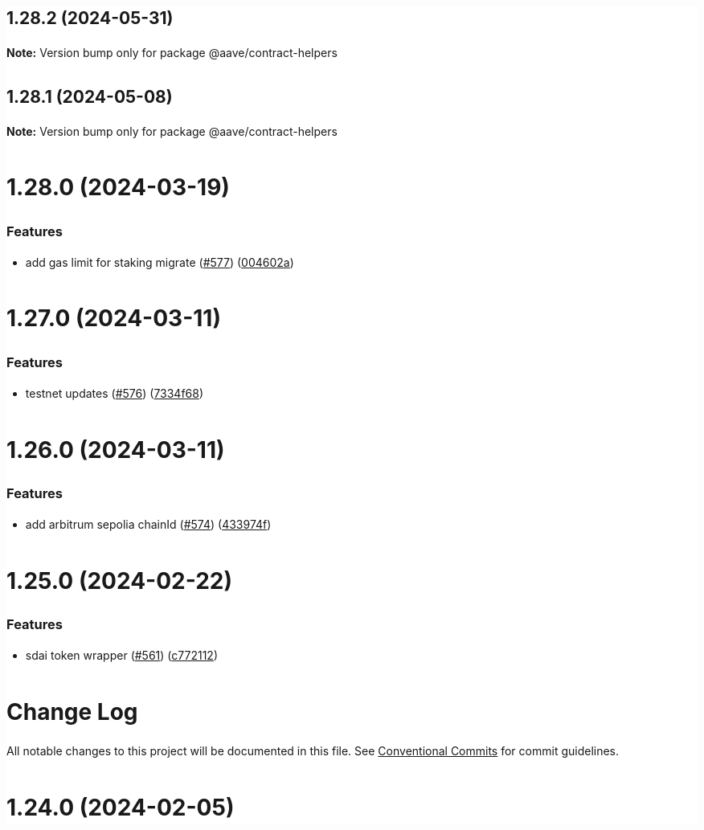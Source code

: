 ## 1.28.2 (2024-05-31)

**Note:** Version bump only for package @aave/contract-helpers

## 1.28.1 (2024-05-08)

**Note:** Version bump only for package @aave/contract-helpers

# 1.28.0 (2024-03-19)

### Features

- add gas limit for staking migrate
  ([#577](https://github.com/aave/aave-utilities/issues/577))
  ([004602a](https://github.com/aave/aave-utilities/commit/004602a79642b101162de98e2b91c9cd964554fe))

# 1.27.0 (2024-03-11)

### Features

- testnet updates ([#576](https://github.com/aave/aave-utilities/issues/576))
  ([7334f68](https://github.com/aave/aave-utilities/commit/7334f68e3702fd5d47808b1f374423c1a0d2153b))

# 1.26.0 (2024-03-11)

### Features

- add arbitrum sepolia chainId
  ([#574](https://github.com/aave/aave-utilities/issues/574))
  ([433974f](https://github.com/aave/aave-utilities/commit/433974fc1f0e40bdfad21fbab625280c757f1f73))

# 1.25.0 (2024-02-22)

### Features

- sdai token wrapper ([#561](https://github.com/aave/aave-utilities/issues/561))
  ([c772112](https://github.com/aave/aave-utilities/commit/c77211216fbcf86d71718c5450bc9aab5ec5a002))

# Change Log

All notable changes to this project will be documented in this file. See
[Conventional Commits](https://conventionalcommits.org) for commit guidelines.

# 1.24.0 (2024-02-05)
